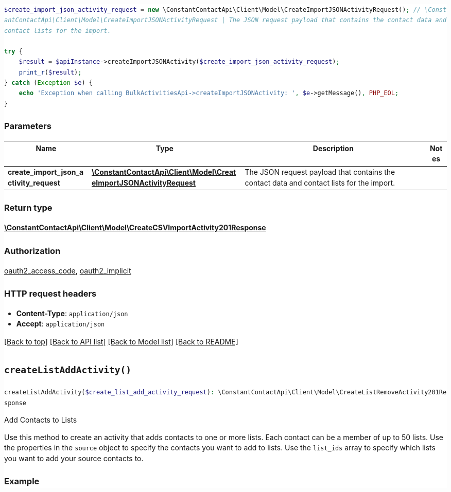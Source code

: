 ```php
$create_import_json_activity_request = new \ConstantContactApi\Client\Model\CreateImportJSONActivityRequest(); // \ConstantContactApi\Client\Model\CreateImportJSONActivityRequest | The JSON request payload that contains the contact data and contact lists for the import.

try {
    $result = $apiInstance->createImportJSONActivity($create_import_json_activity_request);
    print_r($result);
} catch (Exception $e) {
    echo 'Exception when calling BulkActivitiesApi->createImportJSONActivity: ', $e->getMessage(), PHP_EOL;
}
```

### Parameters

| Name | Type | Description  | Notes |
| ------------- | ------------- | ------------- | ------------- |
| **create_import_json_activity_request** | [**\ConstantContactApi\Client\Model\CreateImportJSONActivityRequest**](../Model/CreateImportJSONActivityRequest.md)| The JSON request payload that contains the contact data and contact lists for the import. | |

### Return type

[**\ConstantContactApi\Client\Model\CreateCSVImportActivity201Response**](../Model/CreateCSVImportActivity201Response.md)

### Authorization

[oauth2_access_code](../../README.md#oauth2_access_code), [oauth2_implicit](../../README.md#oauth2_implicit)

### HTTP request headers

- **Content-Type**: `application/json`
- **Accept**: `application/json`

[[Back to top]](#) [[Back to API list]](../../README.md#endpoints)
[[Back to Model list]](../../README.md#models)
[[Back to README]](../../README.md)

## `createListAddActivity()`

```php
createListAddActivity($create_list_add_activity_request): \ConstantContactApi\Client\Model\CreateListRemoveActivity201Response
```

Add Contacts to Lists

Use this method to create an activity that adds contacts to one or more lists. Each contact can be a member of up to 50 lists. Use the properties in the `source` object to specify the contacts you want to add to lists. Use the `list_ids` array to specify which lists you want to add your source contacts to.

### Example

